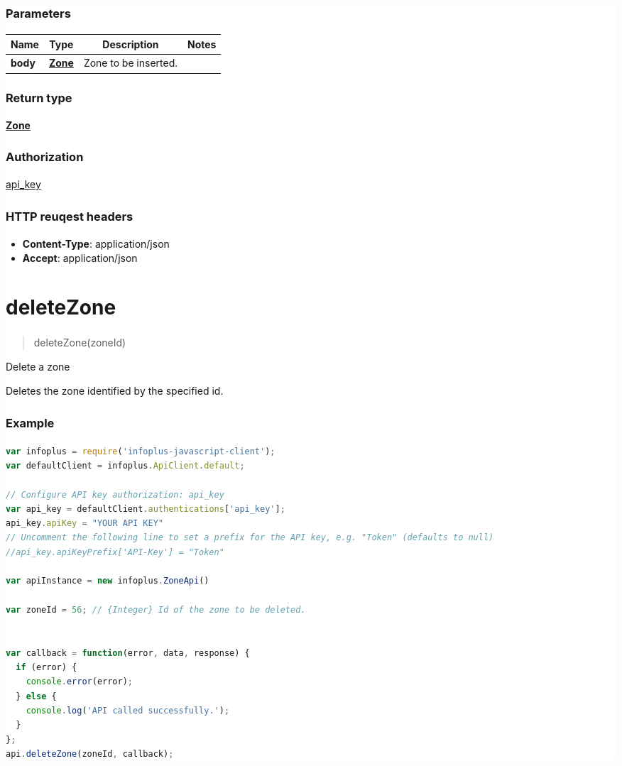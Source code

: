 ### Parameters

Name | Type | Description  | Notes
------------- | ------------- | ------------- | -------------
 **body** | [**Zone**](Zone.md)| Zone to be inserted. | 

### Return type

[**Zone**](Zone.md)

### Authorization

[api_key](../README.md#api_key)

### HTTP reuqest headers

 - **Content-Type**: application/json
 - **Accept**: application/json

<a name="deleteZone"></a>
# **deleteZone**
> deleteZone(zoneId)

Delete a zone

Deletes the zone identified by the specified id.

### Example
```javascript
var infoplus = require('infoplus-javascript-client');
var defaultClient = infoplus.ApiClient.default;

// Configure API key authorization: api_key
var api_key = defaultClient.authentications['api_key'];
api_key.apiKey = "YOUR API KEY"
// Uncomment the following line to set a prefix for the API key, e.g. "Token" (defaults to null)
//api_key.apiKeyPrefix['API-Key'] = "Token"

var apiInstance = new infoplus.ZoneApi()

var zoneId = 56; // {Integer} Id of the zone to be deleted.


var callback = function(error, data, response) {
  if (error) {
    console.error(error);
  } else {
    console.log('API called successfully.');
  }
};
api.deleteZone(zoneId, callback);
```
